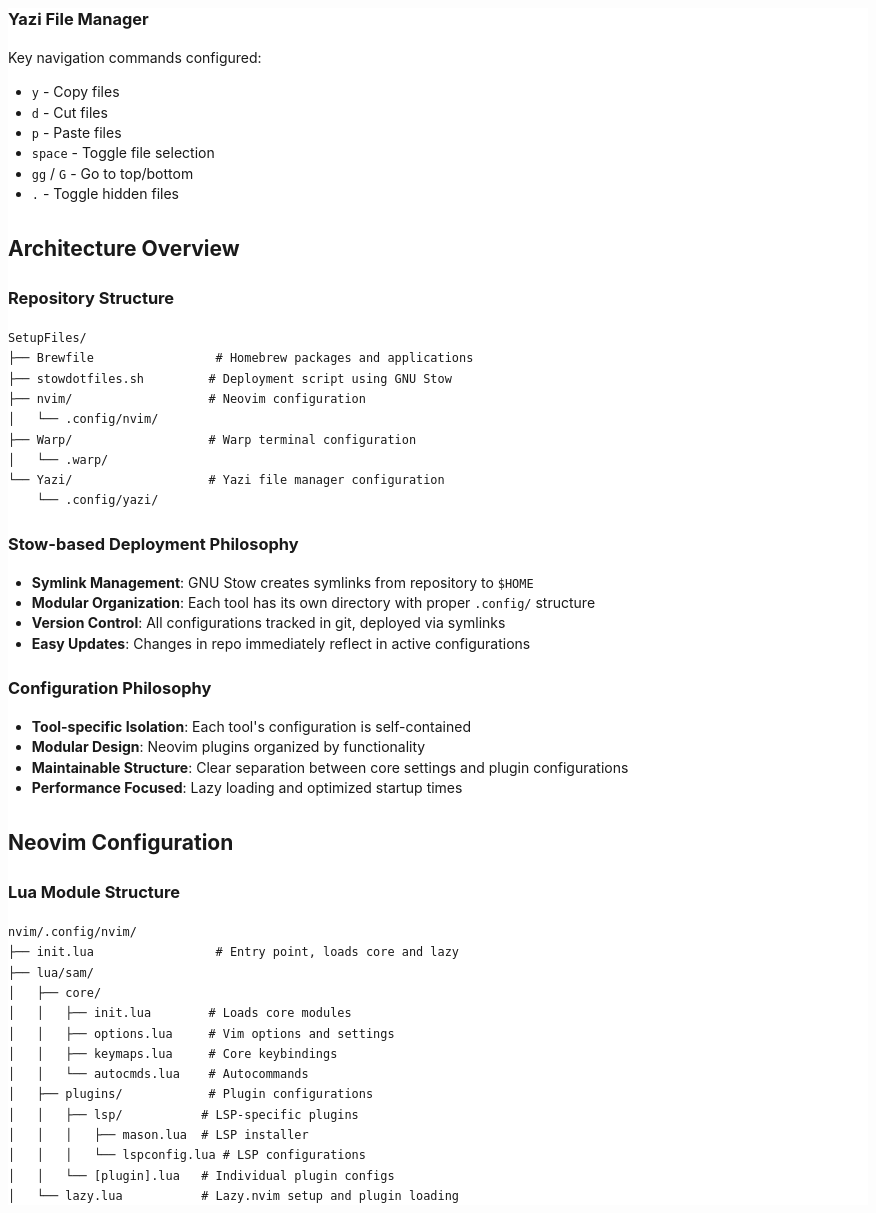 ### Yazi File Manager
Key navigation commands configured:
- `y` - Copy files
- `d` - Cut files  
- `p` - Paste files
- `space` - Toggle file selection
- `gg` / `G` - Go to top/bottom
- `.` - Toggle hidden files

## Architecture Overview

### Repository Structure
```
SetupFiles/
├── Brewfile                 # Homebrew packages and applications
├── stowdotfiles.sh         # Deployment script using GNU Stow
├── nvim/                   # Neovim configuration
│   └── .config/nvim/
├── Warp/                   # Warp terminal configuration
│   └── .warp/
└── Yazi/                   # Yazi file manager configuration
    └── .config/yazi/
```

### Stow-based Deployment Philosophy
- **Symlink Management**: GNU Stow creates symlinks from repository to `$HOME`
- **Modular Organization**: Each tool has its own directory with proper `.config/` structure
- **Version Control**: All configurations tracked in git, deployed via symlinks
- **Easy Updates**: Changes in repo immediately reflect in active configurations

### Configuration Philosophy
- **Tool-specific Isolation**: Each tool's configuration is self-contained
- **Modular Design**: Neovim plugins organized by functionality
- **Maintainable Structure**: Clear separation between core settings and plugin configurations
- **Performance Focused**: Lazy loading and optimized startup times

## Neovim Configuration

### Lua Module Structure
```
nvim/.config/nvim/
├── init.lua                 # Entry point, loads core and lazy
├── lua/sam/
│   ├── core/
│   │   ├── init.lua        # Loads core modules
│   │   ├── options.lua     # Vim options and settings
│   │   ├── keymaps.lua     # Core keybindings
│   │   └── autocmds.lua    # Autocommands
│   ├── plugins/            # Plugin configurations
│   │   ├── lsp/           # LSP-specific plugins
│   │   │   ├── mason.lua  # LSP installer
│   │   │   └── lspconfig.lua # LSP configurations
│   │   └── [plugin].lua   # Individual plugin configs
│   └── lazy.lua           # Lazy.nvim setup and plugin loading
```
